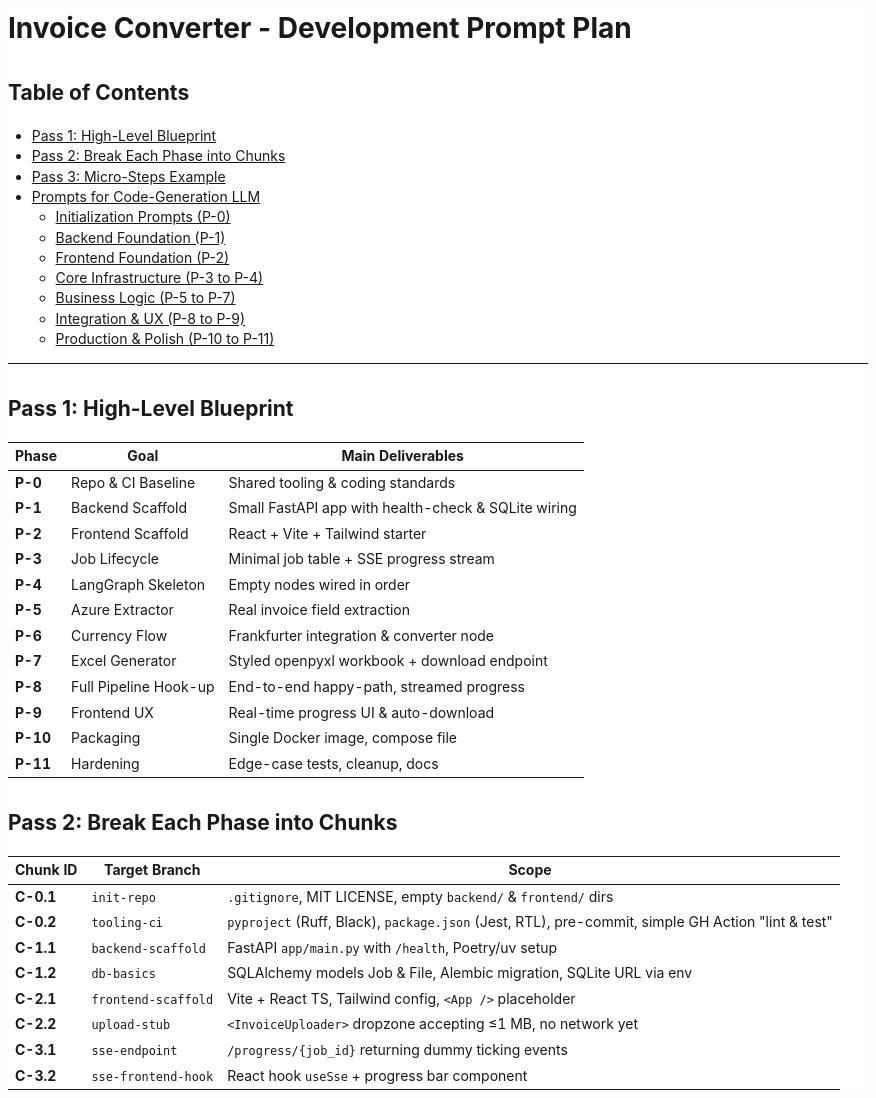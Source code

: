 # Invoice Converter - Development Prompt Plan

## Table of Contents

- [Pass 1: High-Level Blueprint](#pass-1-high-level-blueprint)
- [Pass 2: Break Each Phase into Chunks](#pass-2-break-each-phase-into-chunks)
- [Pass 3: Micro-Steps Example](#pass-3-micro-steps-example)
- [Prompts for Code-Generation LLM](#prompts-for-code-generation-llm)
  - [Initialization Prompts (P-0)](#initialization-prompts-p-0)
  - [Backend Foundation (P-1)](#backend-foundation-p-1)
  - [Frontend Foundation (P-2)](#frontend-foundation-p-2)
  - [Core Infrastructure (P-3 to P-4)](#core-infrastructure-p-3-to-p-4)
  - [Business Logic (P-5 to P-7)](#business-logic-p-5-to-p-7)
  - [Integration & UX (P-8 to P-9)](#integration--ux-p-8-to-p-9)
  - [Production & Polish (P-10 to P-11)](#production--polish-p-10-to-p-11)

---

## Pass 1: High-Level Blueprint

| Phase | Goal | Main Deliverables |
|-------|------|-------------------|
| **P-0** | Repo & CI Baseline | Shared tooling & coding standards | mono-repo skeleton, pre-commit, Ruff+Black, Jest, GitHub Actions |
| **P-1** | Backend Scaffold | Small FastAPI app with health-check & SQLite wiring | `/health`, `/process-invoices` stub, Alembic migration, pytest env |
| **P-2** | Frontend Scaffold | React + Vite + Tailwind starter | Dropzone stub, currency dropdown stub, Storybook story |
| **P-3** | Job Lifecycle | Minimal job table + SSE progress stream | DB models, `/progress/{job_id}`, in-memory progress ticker |
| **P-4** | LangGraph Skeleton | Empty nodes wired in order | six placeholder nodes returning "pass-through" data |
| **P-5** | Azure Extractor | Real invoice field extraction | adapter around Azure SDK, unit tests w/ VCR-py |
| **P-6** | Currency Flow | Frankfurter integration & converter node | rate fetch, 3-failure guardrail, decimal math |
| **P-7** | Excel Generator | Styled openpyxl workbook + download endpoint | deterministic ordering & suffix logic |
| **P-8** | Full Pipeline Hook-up | End-to-end happy-path, streamed progress | LangGraph executor + SSE events |
| **P-9** | Frontend UX | Real-time progress UI & auto-download | EventSource hook, progress bar, quips JSON |
| **P-10** | Packaging | Single Docker image, compose file | multi-stage build, .env injection |
| **P-11** | Hardening | Edge-case tests, cleanup, docs | 80%+ coverage, README "Getting Started" |

## Pass 2: Break Each Phase into Chunks

| Chunk ID | Target Branch | Scope |
|----------|---------------|-------|
| **C-0.1** | `init-repo` | `.gitignore`, MIT LICENSE, empty `backend/` & `frontend/` dirs |
| **C-0.2** | `tooling-ci` | `pyproject` (Ruff, Black), `package.json` (Jest, RTL), pre-commit, simple GH Action "lint & test" |
| **C-1.1** | `backend-scaffold` | FastAPI `app/main.py` with `/health`, Poetry/uv setup |
| **C-1.2** | `db-basics` | SQLAlchemy models Job & File, Alembic migration, SQLite URL via env |
| **C-2.1** | `frontend-scaffold` | Vite + React TS, Tailwind config, `<App />` placeholder |
| **C-2.2** | `upload-stub` | `<InvoiceUploader>` dropzone accepting ≤1 MB, no network yet |
| **C-3.1** | `sse-endpoint` | `/progress/{job_id}` returning dummy ticking events |
| **C-3.2** | `sse-frontend-hook` | React hook `useSse` + progress bar component |